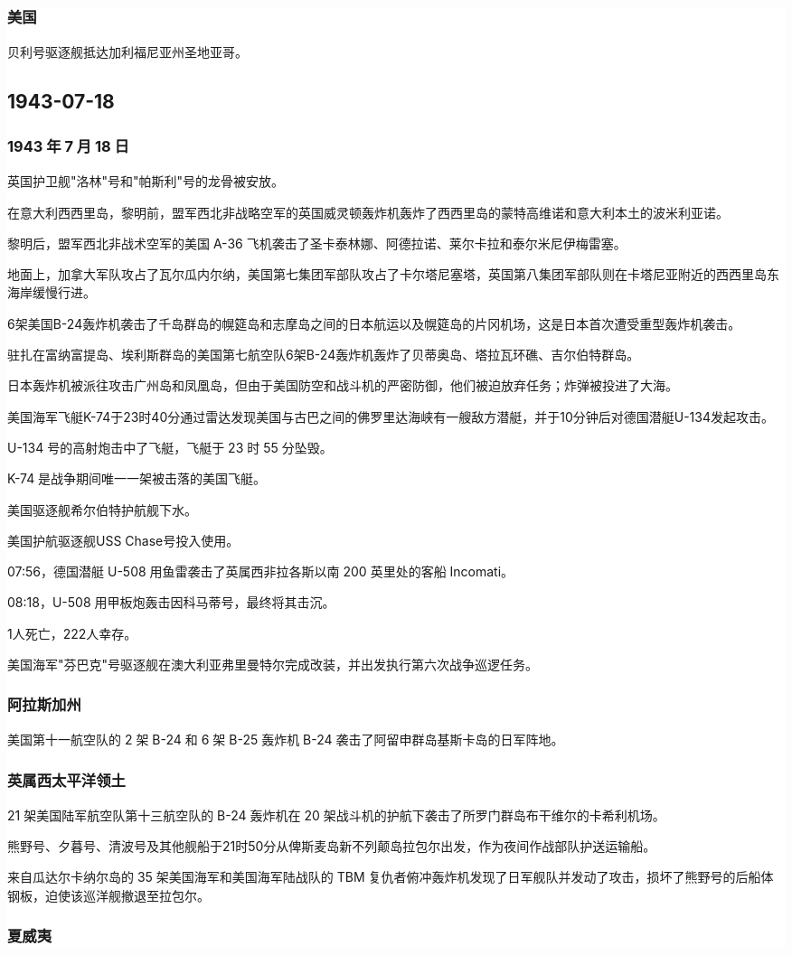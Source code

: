### 美国

贝利号驱逐舰抵达加利福尼亚州圣地亚哥。

## 1943-07-18

### 1943 年 7 月 18 日

英国护卫舰"洛林"号和"帕斯利"号的龙骨被安放。

在意大利西西里岛，黎明前，盟军西北非战略空军的英国威灵顿轰炸机轰炸了西西里岛的蒙特高维诺和意大利本土的波米利亚诺。

黎明后，盟军西北非战术空军的美国 A-36
飞机袭击了圣卡泰林娜、阿德拉诺、莱尔卡拉和泰尔米尼伊梅雷塞。

地面上，加拿大军队攻占了瓦尔瓜内尔纳，美国第七集团军部队攻占了卡尔塔尼塞塔，英国第八集团军部队则在卡塔尼亚附近的西西里岛东海岸缓慢行进。

6架美国B-24轰炸机袭击了千岛群岛的幌筵岛和志摩岛之间的日本航运以及幌筵岛的片冈机场，这是日本首次遭受重型轰炸机袭击。

驻扎在富纳富提岛、埃利斯群岛的美国第七航空队6架B-24轰炸机轰炸了贝蒂奥岛、塔拉瓦环礁、吉尔伯特群岛。

日本轰炸机被派往攻击广州岛和凤凰岛，但由于美国防空和战斗机的严密防御，他们被迫放弃任务；炸弹被投进了大海。

美国海军飞艇K-74于23时40分通过雷达发现美国与古巴之间的佛罗里达海峡有一艘敌方潜艇，并于10分钟后对德国潜艇U-134发起攻击。

U-134 号的高射炮击中了飞艇，飞艇于 23 时 55 分坠毁。

K-74 是战争期间唯一一架被击落的美国飞艇。

美国驱逐舰希尔伯特护航舰下水。

美国护航驱逐舰USS Chase号投入使用。

07:56，德国潜艇 U-508 用鱼雷袭击了英属西非拉各斯以南 200 英里处的客船
Incomati。

08:18，U-508 用甲板炮轰击因科马蒂号，最终将其击沉。

1人死亡，222人幸存。

美国海军"芬巴克"号驱逐舰在澳大利亚弗里曼特尔完成改装，并出发执行第六次战争巡逻任务。

### 阿拉斯加州

美国第十一航空队的 2 架 B-24 和 6 架 B-25 轰炸机 B-24
袭击了阿留申群岛基斯卡岛的日军阵地。

### 英属西太平洋领土

21 架美国陆军航空队第十三航空队的 B-24 轰炸机在 20
架战斗机的护航下袭击了所罗门群岛布干维尔的卡希利机场。

熊野号、夕暮号、清波号及其他舰船于21时50分从俾斯麦岛新不列颠岛拉包尔出发，作为夜间作战部队护送运输船。

来自瓜达尔卡纳尔岛的 35 架美国海军和美国海军陆战队的 TBM
复仇者俯冲轰炸机发现了日军舰队并发动了攻击，损坏了熊野号的后船体钢板，迫使该巡洋舰撤退至拉包尔。

### 夏威夷
